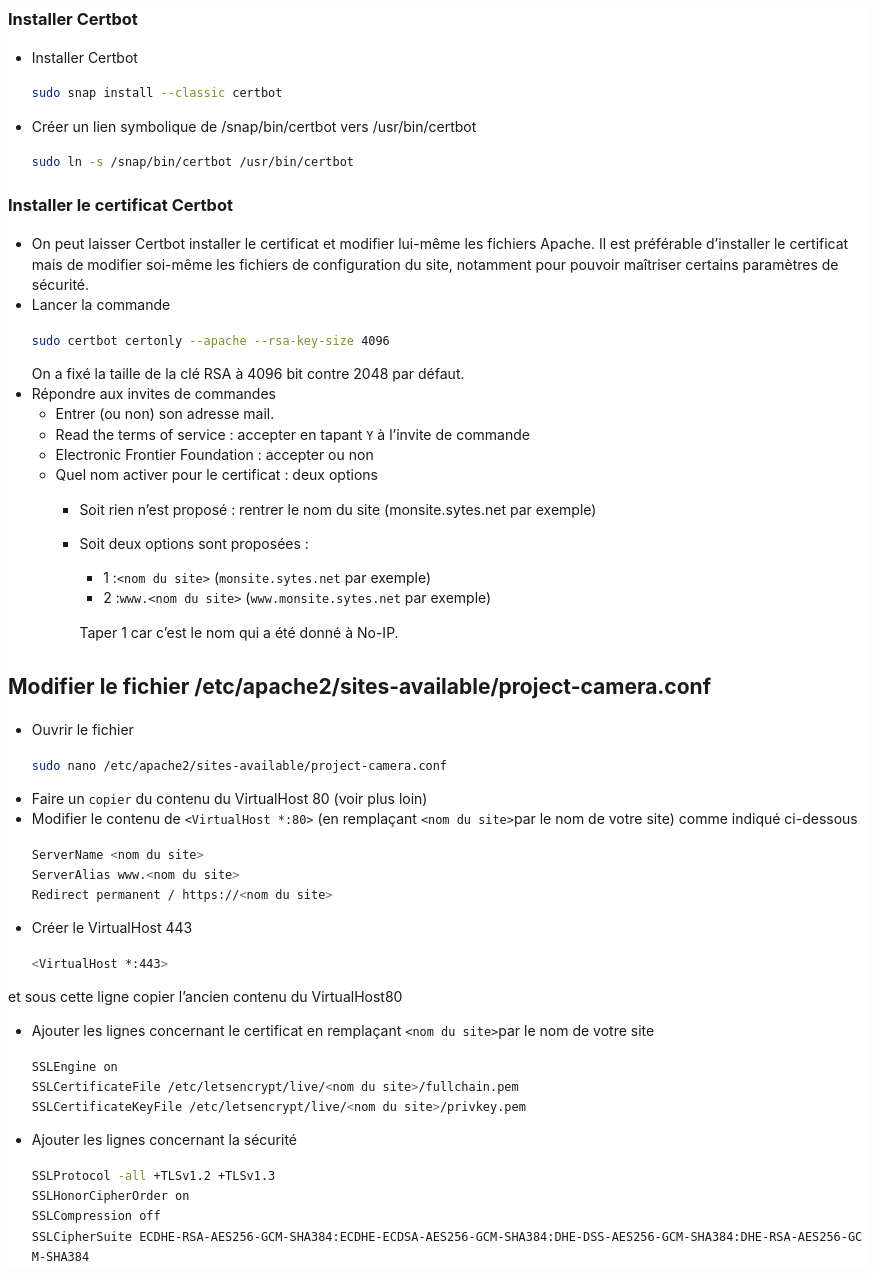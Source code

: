 ### Installer Certbot
- Installer Certbot
    ```sh
    sudo snap install --classic certbot
    ```
- Créer un lien symbolique de /snap/bin/certbot vers /usr/bin/certbot
    ```sh
    sudo ln -s /snap/bin/certbot /usr/bin/certbot
    ```
### Installer le certificat Certbot
- On peut laisser Certbot installer le certificat et modifier lui-même les fichiers Apache. Il est préférable d’installer le certificat mais de modifier soi-même les fichiers de configuration du site, notamment pour pouvoir maîtriser certains paramètres de sécurité.
- Lancer la commande
    ```sh  
    sudo certbot certonly --apache --rsa-key-size 4096
    ```
	On a fixé la taille de la clé RSA à 4096 bit contre 2048 par défaut.
- Répondre aux invites de commandes
  - Entrer (ou non) son adresse mail.
  - Read the terms of service : accepter en tapant `Y` à l’invite de commande
  - Electronic Frontier Foundation : accepter ou non 
  - Quel nom activer pour le certificat : deux options
    - Soit rien n’est proposé : rentrer le nom du site (monsite.sytes.net par exemple)
    - Soit deux options sont proposées :
      - 1 :`<nom du site>` (`monsite.sytes.net` par exemple)
      - 2 :`www.<nom du site>` (`www.monsite.sytes.net` par exemple)  
      
	  Taper 1 car c’est le nom qui a été donné à No-IP.
## Modifier le fichier /etc/apache2/sites-available/project-camera.conf
- Ouvrir le fichier
    ```sh
    sudo nano /etc/apache2/sites-available/project-camera.conf
    ```
- Faire un `copier` du contenu du VirtualHost 80 (voir plus loin)
- Modifier le contenu de `<VirtualHost *:80>` (en remplaçant `<nom du site>`par le nom de votre site) comme indiqué ci-dessous
	```sh
    ServerName <nom du site>
    ServerAlias www.<nom du site>
    Redirect permanent / https://<nom du site>
    ```
- Créer le VirtualHost 443
    ```sh
    <VirtualHost *:443>
    ```
et sous cette ligne copier l’ancien contenu du VirtualHost80
- Ajouter les lignes concernant le certificat en remplaçant `<nom du site>`par le nom de votre site
    ```sh
    SSLEngine on
    SSLCertificateFile /etc/letsencrypt/live/<nom du site>/fullchain.pem
    SSLCertificateKeyFile /etc/letsencrypt/live/<nom du site>/privkey.pem
    ```
- Ajouter les lignes concernant la sécurité
    ```sh
    SSLProtocol -all +TLSv1.2 +TLSv1.3
    SSLHonorCipherOrder on
    SSLCompression off
    SSLCipherSuite ECDHE-RSA-AES256-GCM-SHA384:ECDHE-ECDSA-AES256-GCM-SHA384:DHE-DSS-AES256-GCM-SHA384:DHE-RSA-AES256-GCM-SHA384